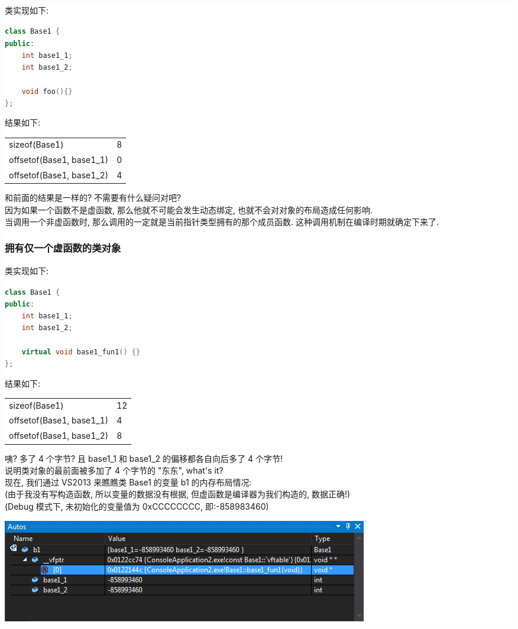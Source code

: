 类实现如下:

```c++
class Base1 {
public:
    int base1_1;
    int base1_2;

    void foo(){}
};
```

结果如下:

<table><tbody><tr><td>sizeof(Base1)</td><td>8</td></tr><tr><td>offsetof(Base1, base1_1)</td><td>0</td></tr><tr><td>offsetof(Base1, base1_2)</td><td>4</td></tr></tbody></table>

和前面的结果是一样的? 不需要有什么疑问对吧?  
因为如果一个函数不是虚函数, 那么他就不可能会发生动态绑定, 也就不会对对象的布局造成任何影响.  
当调用一个非虚函数时, 那么调用的一定就是当前指针类型拥有的那个成员函数. 这种调用机制在编译时期就确定下来了.

### 拥有仅一个虚函数的类对象

类实现如下:

```c++
class Base1 {
public:
    int base1_1;
    int base1_2;

    virtual void base1_fun1() {}
};
```

结果如下:

<table><tbody><tr><td>sizeof(Base1)</td><td>12</td></tr><tr><td>offsetof(Base1, base1_1)</td><td>4</td></tr><tr><td>offsetof(Base1, base1_2)</td><td>8</td></tr></tbody></table>

咦? 多了 4 个字节? 且 base1_1 和 base1_2 的偏移都各自向后多了 4 个字节!  
说明类对象的最前面被多加了 4 个字节的 "东东", what's it?  
现在, 我们通过 VS2013 来瞧瞧类 Base1 的变量 b1 的内存布局情况:  
(由于我没有写构造函数, 所以变量的数据没有根据, 但虚函数是编译器为我们构造的, 数据正确!)  
(Debug 模式下, 未初始化的变量值为 0xCCCCCCCC, 即:-858983460)

![](../../../images/2020/07/3-1.png)
